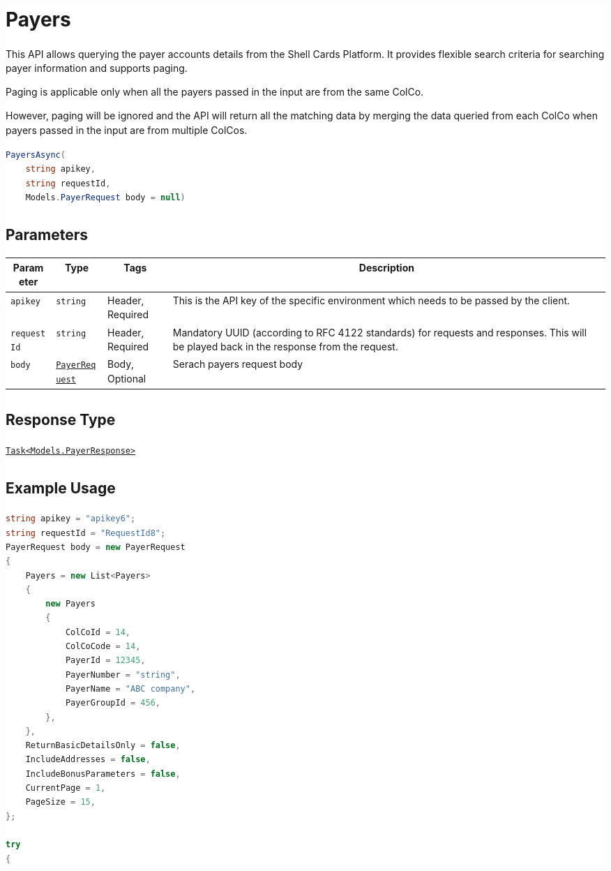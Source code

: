 
# Payers

This API allows querying the payer accounts details from the Shell Cards
Platform. It provides flexible search criteria for searching payer
information and supports paging.

Paging is applicable only when all the
payers passed in the input are from the same ColCo.

However, paging will
be ignored and the API will return all the matching data by merging the
data queried from each ColCo when payers passed in the input are from
multiple ColCos.

```csharp
PayersAsync(
    string apikey,
    string requestId,
    Models.PayerRequest body = null)
```

## Parameters

| Parameter | Type | Tags | Description |
|  --- | --- | --- | --- |
| `apikey` | `string` | Header, Required | This is the API key of the specific environment which needs to be passed by the client. |
| `requestId` | `string` | Header, Required | Mandatory UUID (according to RFC 4122 standards) for requests and responses. This will be played back in the response from the request. |
| `body` | [`PayerRequest`](../../doc/models/payer-request.md) | Body, Optional | Serach payers request body |

## Response Type

[`Task<Models.PayerResponse>`](../../doc/models/payer-response.md)

## Example Usage

```csharp
string apikey = "apikey6";
string requestId = "RequestId8";
PayerRequest body = new PayerRequest
{
    Payers = new List<Payers>
    {
        new Payers
        {
            ColCoId = 14,
            ColCoCode = 14,
            PayerId = 12345,
            PayerNumber = "string",
            PayerName = "ABC company",
            PayerGroupId = 456,
        },
    },
    ReturnBasicDetailsOnly = false,
    IncludeAddresses = false,
    IncludeBonusParameters = false,
    CurrentPage = 1,
    PageSize = 15,
};

try
{
```